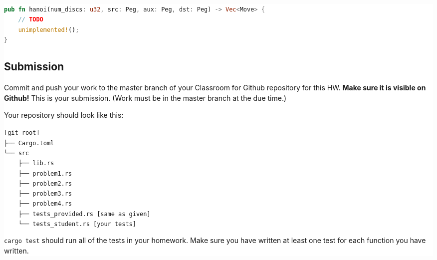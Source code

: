 ```rust
pub fn hanoi(num_discs: u32, src: Peg, aux: Peg, dst: Peg) -> Vec<Move> {
    // TODO
    unimplemented!();
}
```

## Submission

Commit and push your work to the master branch of your Classroom for Github
repository for this HW. **Make sure it is visible on Github!** This is your
submission. (Work must be in the master branch at the due time.)

Your repository should look like this:

```
[git root]
├── Cargo.toml
└── src
    ├── lib.rs
    ├── problem1.rs
    ├── problem2.rs
    ├── problem3.rs
    ├── problem4.rs
    ├── tests_provided.rs [same as given]
    └── tests_student.rs [your tests]
```

`cargo test` should run all of the tests in your homework. Make sure you have
written at least one test for each function you have written.


[assert]: https://doc.rust-lang.org/std/macro.assert!.html
[assert_eq]: https://doc.rust-lang.org/std/macro.assert_eq!.html